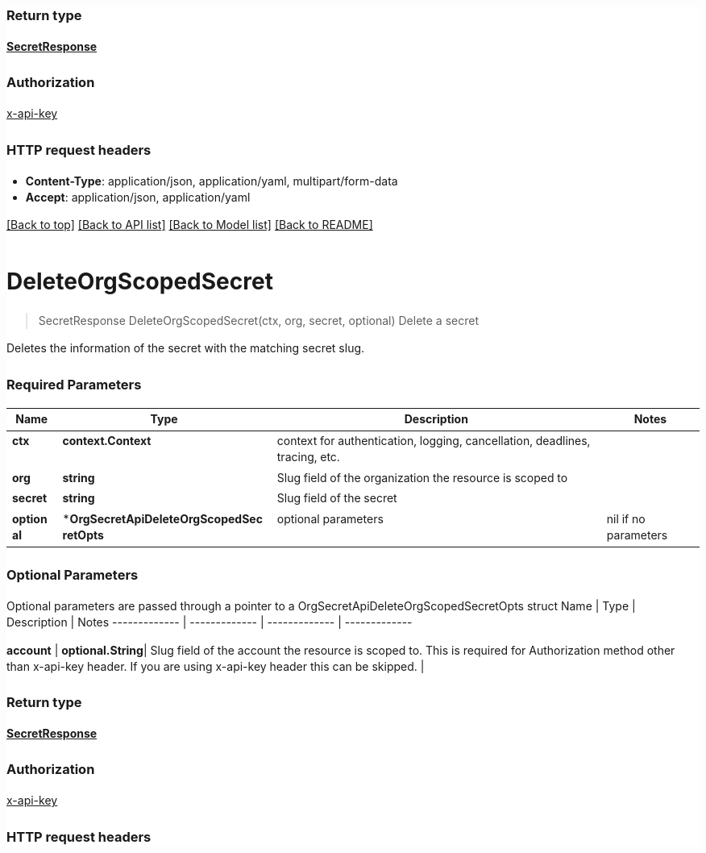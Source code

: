 ### Return type

[**SecretResponse**](SecretResponse.md)

### Authorization

[x-api-key](../README.md#x-api-key)

### HTTP request headers

 - **Content-Type**: application/json, application/yaml, multipart/form-data
 - **Accept**: application/json, application/yaml

[[Back to top]](#) [[Back to API list]](../README.md#documentation-for-api-endpoints) [[Back to Model list]](../README.md#documentation-for-models) [[Back to README]](../README.md)

# **DeleteOrgScopedSecret**
> SecretResponse DeleteOrgScopedSecret(ctx, org, secret, optional)
Delete a secret

Deletes the information of the secret with the matching secret slug.

### Required Parameters

Name | Type | Description  | Notes
------------- | ------------- | ------------- | -------------
 **ctx** | **context.Context** | context for authentication, logging, cancellation, deadlines, tracing, etc.
  **org** | **string**| Slug field of the organization the resource is scoped to | 
  **secret** | **string**| Slug field of the secret | 
 **optional** | ***OrgSecretApiDeleteOrgScopedSecretOpts** | optional parameters | nil if no parameters

### Optional Parameters
Optional parameters are passed through a pointer to a OrgSecretApiDeleteOrgScopedSecretOpts struct
Name | Type | Description  | Notes
------------- | ------------- | ------------- | -------------


 **account** | **optional.String**| Slug field of the account the resource is scoped to. This is required for Authorization method other than x-api-key header. If you are using x-api-key header this can be skipped. | 

### Return type

[**SecretResponse**](SecretResponse.md)

### Authorization

[x-api-key](../README.md#x-api-key)

### HTTP request headers
